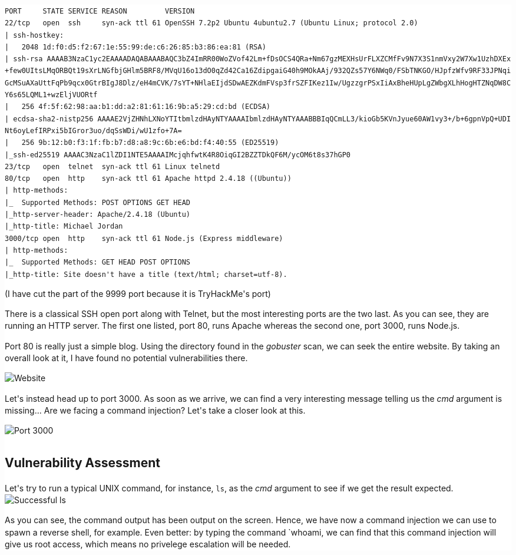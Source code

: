 ```
PORT     STATE SERVICE REASON         VERSION
22/tcp   open  ssh     syn-ack ttl 61 OpenSSH 7.2p2 Ubuntu 4ubuntu2.7 (Ubuntu Linux; protocol 2.0)
| ssh-hostkey: 
|   2048 1d:f0:d5:f2:67:1e:55:99:de:c6:26:85:b3:86:ea:81 (RSA)
| ssh-rsa AAAAB3NzaC1yc2EAAAADAQABAAABAQC3bZ4ImRR00WoZVof42Lm+fDsOCS4QRa+Nm67gzMEXHsUrFLXZCMfFv9N7X3S1nmVxy2W7Xw1UzhDXEx+few0UItsLMqORBQt19sXrLNGfbjGHlm5BRF8/MVqU16o13dO0qZd42Ca16ZdipgaiG40h9MOkAAj/932QZs57Y6NWq0/FSbTNKGO/HJpfzWfv9RF33JPNqiGcMSuAXaUttFqPb9qcx0GtrBIgJ8Dlz/eH4mCVK/7sYT+NHlaEIjdSDwAEZKdmFVsp3frSZFIKez1Iw/UgzzgrPSxIiAxBheHUpLgZWbgXLhHogHTZNqDW8CY6s65LQML1+wzEljVUORtf
|   256 4f:5f:62:98:aa:b1:dd:a2:81:61:16:9b:a5:29:cd:bd (ECDSA)
| ecdsa-sha2-nistp256 AAAAE2VjZHNhLXNoYTItbmlzdHAyNTYAAAAIbmlzdHAyNTYAAABBBIqQCmLL3/kioGb5KVnJyue60AW1vy3+/b+6gpnVpQ+UDINt6oyLefIRPxi5bIGror3uo/dqSsWDi/wU1zfo+7A=
|   256 9b:12:b0:f3:1f:fb:b7:d8:a8:9c:6b:e6:bd:f4:40:55 (ED25519)
|_ssh-ed25519 AAAAC3NzaC1lZDI1NTE5AAAAIMcjqhfwtK4R8OiqGI2BZZTDkQF6M/ycOM6t8s37hGP0
23/tcp   open  telnet  syn-ack ttl 61 Linux telnetd
80/tcp   open  http    syn-ack ttl 61 Apache httpd 2.4.18 ((Ubuntu))
| http-methods: 
|_  Supported Methods: POST OPTIONS GET HEAD
|_http-server-header: Apache/2.4.18 (Ubuntu)
|_http-title: Michael Jordan
3000/tcp open  http    syn-ack ttl 61 Node.js (Express middleware)
| http-methods: 
|_  Supported Methods: GET HEAD POST OPTIONS
|_http-title: Site doesn't have a title (text/html; charset=utf-8).
```
(I have cut the part of the 9999 port because it is TryHackMe's port)

There is a classical SSH open port along with Telnet, but the most interesting ports are the two last. As you can see, they are running an HTTP server. The first one listed, port 80, runs Apache whereas the second one, port 3000, runs Node.js.

Port 80 is really just a simple blog. Using the directory found in the *gobuster* scan, we can seek the entire website. By taking an overall look at it, I have found no potential vulnerabilities there.

![Website](https://i.imgur.com/RP3ZfXk.png)

Let's instead head up to port 3000. As soon as we arrive, we can find a very interesting message telling us the *cmd* argument is missing... Are we facing a command injection? Let's take a closer look at this.

![Port 3000](https://i.imgur.com/ZYsKlK9.png)

## Vulnerability Assessment
Let's try to run a typical UNIX command, for instance, `ls`, as the *cmd* argument to see if we get the result expected.
![Successful ls](https://i.imgur.com/gPYrrBb.png)

As you can see, the command output has been output on the screen. Hence, we have now a command injection we can use to spawn a reverse shell, for example. Even better: by typing the command `whoami, we can find that this command injection will give us root access, which means no privelege escalation will be needed.

